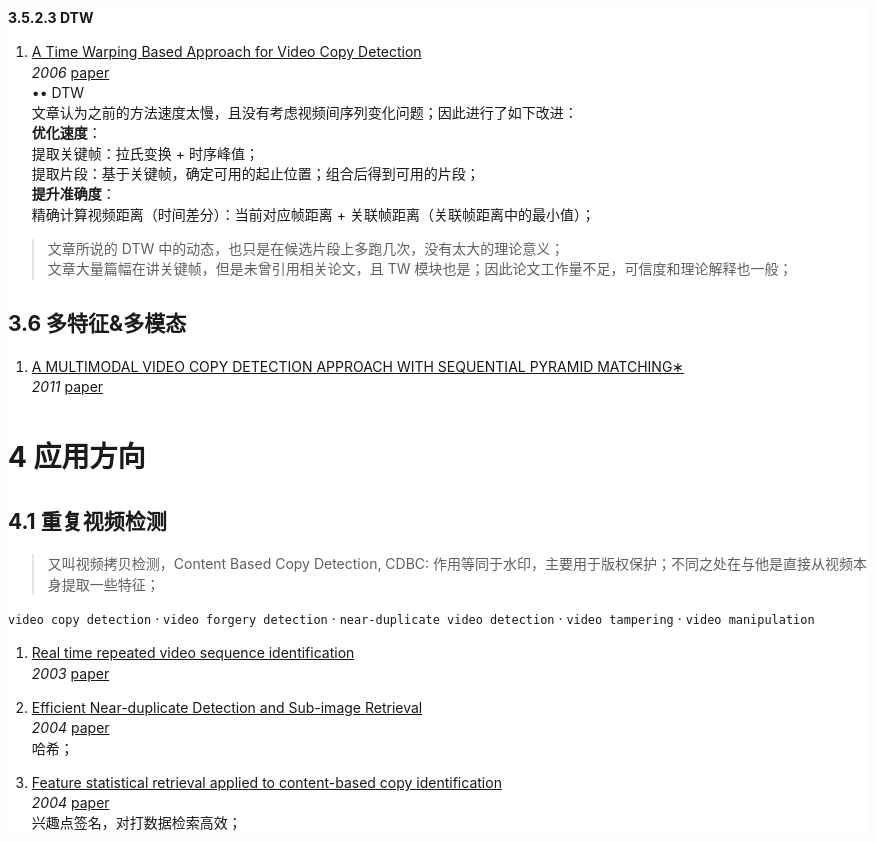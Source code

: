 
**3.5.2.3 DTW**    

1. [A Time Warping Based Approach for Video Copy Detection](https://6ed7c0c4-a-62cb3a1a-s-sites.googlegroups.com/site/chihyichiu/material/ICPR_2006.pdf?attachauth=ANoY7cpGVxIAVlysd5XGrdNIXrTk1DWwZ6geM04ej4CG-PEDmpHomXZOGibW1u6GUYFj1cSOM2sx-AE6W2xu6lSE-1NigvSm_V0smhde9tDsikWqEd5i29rdfx1OTzw0VGrMukKQF6Uxp8vTeKrU7Z2ps_QR2HAq4ingB1otjB8v7_el3DIH9F-EPoN8Zx4AOgsOkew2YHW0HY5TMTBFAC1vSg7dRyc62IMO90RKn1cB5Qn5TZ1JYPk%3D&attredirects=0)     
*2006* [paper](https://6ed7c0c4-a-62cb3a1a-s-sites.googlegroups.com/site/chihyichiu/material/ICPR_2006.pdf?attachauth=ANoY7cpGVxIAVlysd5XGrdNIXrTk1DWwZ6geM04ej4CG-PEDmpHomXZOGibW1u6GUYFj1cSOM2sx-AE6W2xu6lSE-1NigvSm_V0smhde9tDsikWqEd5i29rdfx1OTzw0VGrMukKQF6Uxp8vTeKrU7Z2ps_QR2HAq4ingB1otjB8v7_el3DIH9F-EPoN8Zx4AOgsOkew2YHW0HY5TMTBFAC1vSg7dRyc62IMO90RKn1cB5Qn5TZ1JYPk%3D&attredirects=0)   
$\bullet \bullet$ DTW    
文章认为之前的方法速度太慢，且没有考虑视频间序列变化问题；因此进行了如下改进：   
**优化速度**：    
提取关键帧：拉氏变换 + 时序峰值；     
提取片段：基于关键帧，确定可用的起止位置；组合后得到可用的片段；    
**提升准确度**：    
精确计算视频距离（时间差分）：当前对应帧距离 + 关联帧距离（关联帧距离中的最小值）；    
>文章所说的 DTW 中的动态，也只是在候选片段上多跑几次，没有太大的理论意义；    
文章大量篇幅在讲关键帧，但是未曾引用相关论文，且 TW 模块也是；因此论文工作量不足，可信度和理论解释也一般；     


## 3.6 多特征&多模态
1. [A MULTIMODAL VIDEO COPY DETECTION APPROACH WITH SEQUENTIAL PYRAMID MATCHING∗](https://projet.liris.cnrs.fr/imagine/pub/proceedings/ICIP-2011/papers/1569407283.pdf)    
*2011* [paper](https://projet.liris.cnrs.fr/imagine/pub/proceedings/ICIP-2011/papers/1569407283.pdf)    


# 4 应用方向
## 4.1 重复视频检测
>又叫视频拷贝检测，Content Based Copy Detection, CDBC: 作用等同于水印，主要用于版权保护；不同之处在与他是直接从视频本身提取一些特征；     

`video copy detection` · `video forgery detection` · `near-duplicate video detection` · `video tampering` · `video manipulation`        

1. [Real time repeated video sequence identification](http://citeseerx.ist.psu.edu/viewdoc/download?doi=10.1.1.578.2230&rep=rep1&type=pdf)    
*2003* [paper](http://citeseerx.ist.psu.edu/viewdoc/download?doi=10.1.1.578.2230&rep=rep1&type=pdf)     


1. [Efficient Near-duplicate Detection and Sub-image Retrieval](http://www.cs.cmu.edu/~rahuls/pub/mm2004-pcasift-rahuls.pdf)     
*2004* [paper](http://www.cs.cmu.edu/~rahuls/pub/mm2004-pcasift-rahuls.pdf)    
哈希；   


1. [Feature statistical retrieval applied to content-based copy identification](https://www-sop.inria.fr/members/Alexis.Joly/ajolyICIP04.pdf)     
*2004* [paper](https://www-sop.inria.fr/members/Alexis.Joly/ajolyICIP04.pdf)    
兴趣点签名，对打数据检索高效；   
